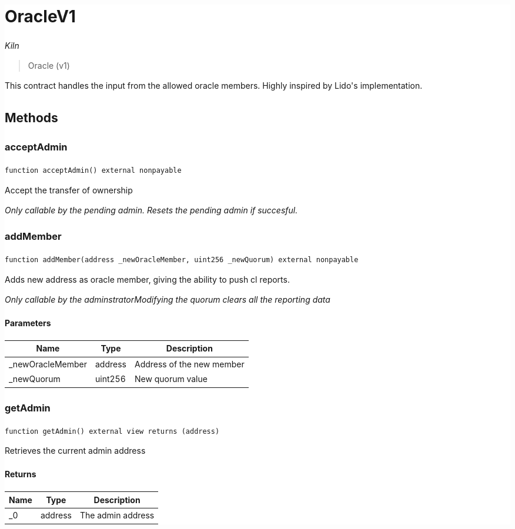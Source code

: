 # OracleV1

*Kiln*

> Oracle (v1)

This contract handles the input from the allowed oracle members. Highly inspired by Lido&#39;s implementation.



## Methods

### acceptAdmin

```solidity
function acceptAdmin() external nonpayable
```

Accept the transfer of ownership

*Only callable by the pending admin. Resets the pending admin if succesful.*


### addMember

```solidity
function addMember(address _newOracleMember, uint256 _newQuorum) external nonpayable
```

Adds new address as oracle member, giving the ability to push cl reports.

*Only callable by the adminstratorModifying the quorum clears all the reporting data*

#### Parameters

| Name | Type | Description |
|---|---|---|
| _newOracleMember | address | Address of the new member |
| _newQuorum | uint256 | New quorum value |

### getAdmin

```solidity
function getAdmin() external view returns (address)
```

Retrieves the current admin address




#### Returns

| Name | Type | Description |
|---|---|---|
| _0 | address | The admin address |
